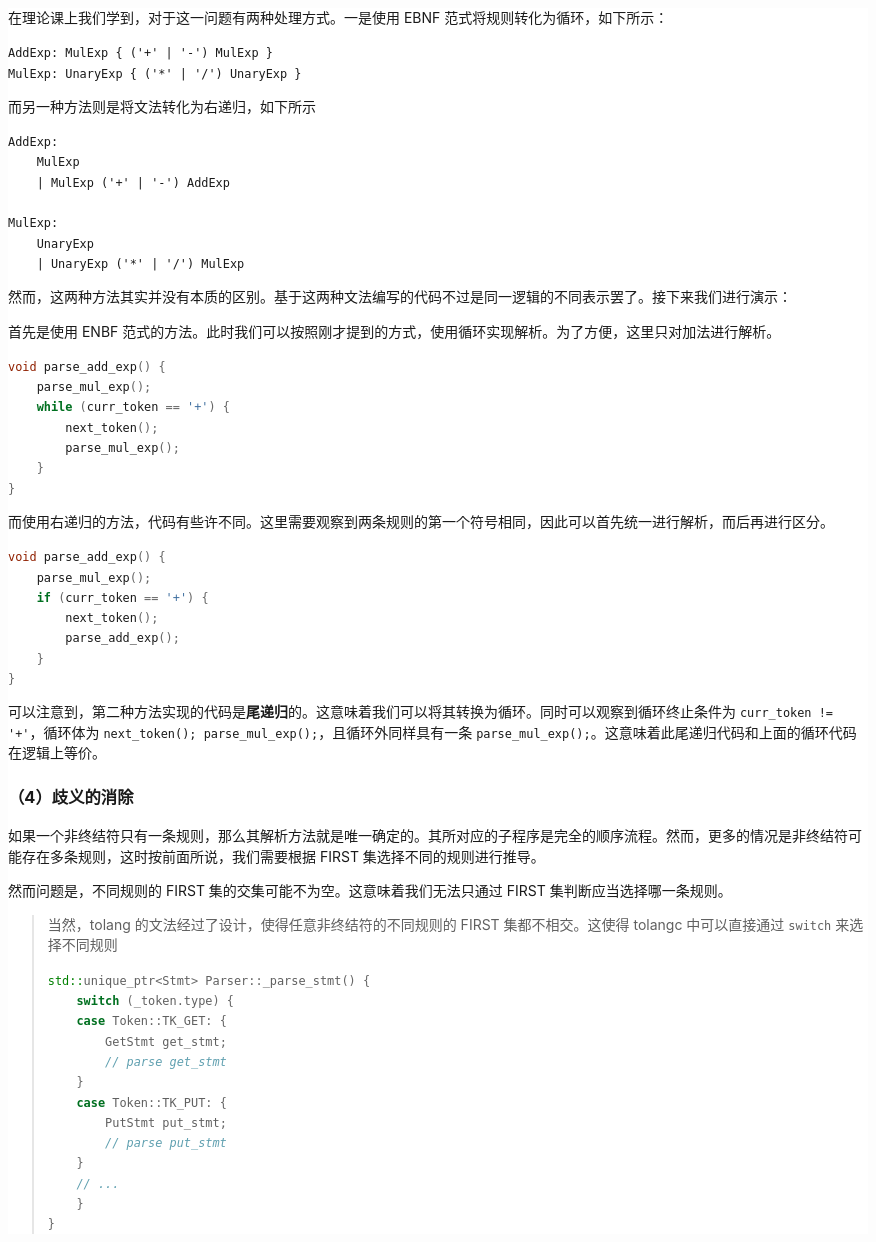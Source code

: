 在理论课上我们学到，对于这一问题有两种处理方式。一是使用 EBNF 范式将规则转化为循环，如下所示：

```text
AddExp: MulExp { ('+' | '-') MulExp }
MulExp: UnaryExp { ('*' | '/') UnaryExp }
```

而另一种方法则是将文法转化为右递归，如下所示

```text
AddExp:
    MulExp
    | MulExp ('+' | '-') AddExp

MulExp:
    UnaryExp
    | UnaryExp ('*' | '/') MulExp
```

然而，这两种方法其实并没有本质的区别。基于这两种文法编写的代码不过是同一逻辑的不同表示罢了。接下来我们进行演示：

首先是使用 ENBF 范式的方法。此时我们可以按照刚才提到的方式，使用循环实现解析。为了方便，这里只对加法进行解析。

```cpp
void parse_add_exp() {
    parse_mul_exp();
    while (curr_token == '+') {
        next_token();
        parse_mul_exp();
    }
}
```

而使用右递归的方法，代码有些许不同。这里需要观察到两条规则的第一个符号相同，因此可以首先统一进行解析，而后再进行区分。
```cpp
void parse_add_exp() {
    parse_mul_exp();
    if (curr_token == '+') {
        next_token();
        parse_add_exp();
    }
}
```

可以注意到，第二种方法实现的代码是**尾递归**的。这意味着我们可以将其转换为循环。同时可以观察到循环终止条件为 `curr_token != '+'`，循环体为 `next_token(); parse_mul_exp();`，且循环外同样具有一条 `parse_mul_exp();`。这意味着此尾递归代码和上面的循环代码在逻辑上等价。

### （4）歧义的消除

如果一个非终结符只有一条规则，那么其解析方法就是唯一确定的。其所对应的子程序是完全的顺序流程。然而，更多的情况是非终结符可能存在多条规则，这时按前面所说，我们需要根据 FIRST 集选择不同的规则进行推导。

然而问题是，不同规则的 FIRST 集的交集可能不为空。这意味着我们无法只通过 FIRST 集判断应当选择哪一条规则。

> 当然，tolang 的文法经过了设计，使得任意非终结符的不同规则的 FIRST 集都不相交。这使得 tolangc 中可以直接通过 `switch` 来选择不同规则
> ```cpp
> std::unique_ptr<Stmt> Parser::_parse_stmt() {
>     switch (_token.type) {
>     case Token::TK_GET: {
>         GetStmt get_stmt;
>         // parse get_stmt
>     }
>     case Token::TK_PUT: {
>         PutStmt put_stmt;
>         // parse put_stmt
>     }
>     // ...
>     }
> }
> ```